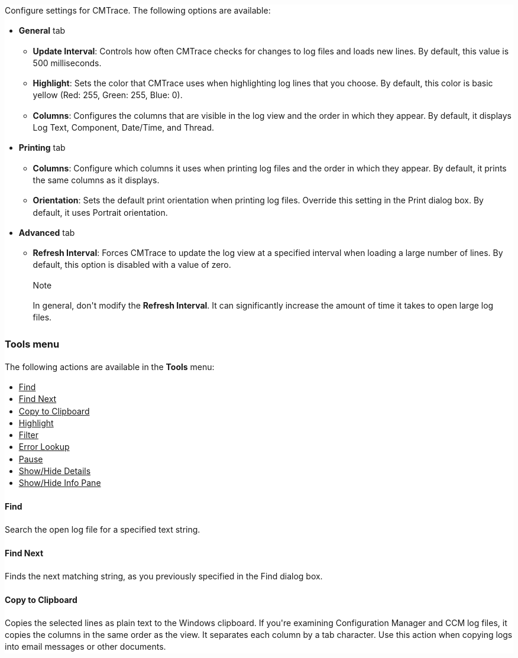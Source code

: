 Configure settings for CMTrace. The following options are available:

- **General** tab

    - **Update Interval**: Controls how often CMTrace checks for changes to log files and loads new lines. By default, this value is 500 milliseconds.

    - **Highlight**: Sets the color that CMTrace uses when highlighting log lines that you choose. By default, this color is basic yellow (Red: 255, Green: 255, Blue: 0).

    - **Columns**: Configures the columns that are visible in the log view and the order in which they appear. By default, it displays Log Text, Component, Date/Time, and Thread.

- **Printing** tab

    - **Columns**: Configure which columns it uses when printing log files and the order in which they appear. By default, it prints the same columns as it displays.

    - **Orientation**: Sets the default print orientation when printing log files. Override this setting in the Print dialog box. By default, it uses Portrait orientation.

- **Advanced** tab

    - **Refresh Interval**: Forces CMTrace to update the log view at a specified interval when loading a large number of lines. By default, this option is disabled with a value of zero.

        > [!NOTE]
        > In general, don't modify the **Refresh Interval**. It can significantly increase the amount of time it takes to open large log files.

### Tools menu

The following actions are available in the **Tools** menu:

- [Find](#find)
- [Find Next](#find-next)
- [Copy to Clipboard](#copy-to-clipboard)
- [Highlight](#highlight)
- [Filter](#filter)
- [Error Lookup](#error-lookup)
- [Pause](#pause)
- [Show/Hide Details](#showhide-details)
- [Show/Hide Info Pane](#showhide-info-pane)

#### Find

Search the open log file for a specified text string.

#### Find Next

Finds the next matching string, as you previously specified in the Find dialog box.

#### Copy to Clipboard

Copies the selected lines as plain text to the Windows clipboard. If you're examining Configuration Manager and CCM log files, it copies the columns in the same order as the view. It separates each column by a tab character. Use this action when copying logs into email messages or other documents.
